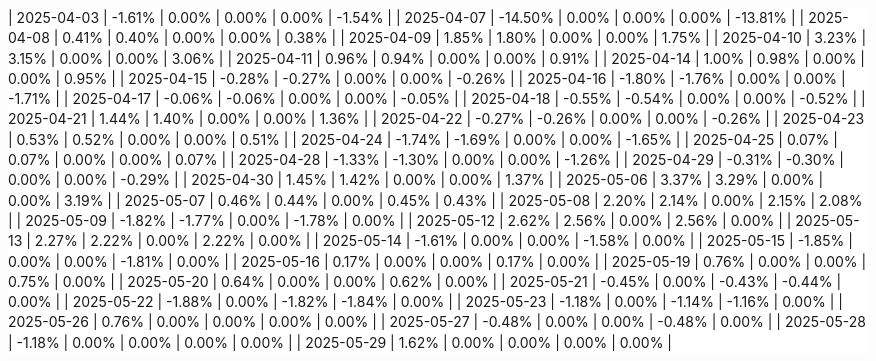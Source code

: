 | 2025-04-03 | -1.61%    | 0.00%    | 0.00%     | 0.00%              | -1.54%              |
| 2025-04-07 | -14.50%   | 0.00%    | 0.00%     | 0.00%              | -13.81%             |
| 2025-04-08 | 0.41%     | 0.40%    | 0.00%     | 0.00%              | 0.38%               |
| 2025-04-09 | 1.85%     | 1.80%    | 0.00%     | 0.00%              | 1.75%               |
| 2025-04-10 | 3.23%     | 3.15%    | 0.00%     | 0.00%              | 3.06%               |
| 2025-04-11 | 0.96%     | 0.94%    | 0.00%     | 0.00%              | 0.91%               |
| 2025-04-14 | 1.00%     | 0.98%    | 0.00%     | 0.00%              | 0.95%               |
| 2025-04-15 | -0.28%    | -0.27%   | 0.00%     | 0.00%              | -0.26%              |
| 2025-04-16 | -1.80%    | -1.76%   | 0.00%     | 0.00%              | -1.71%              |
| 2025-04-17 | -0.06%    | -0.06%   | 0.00%     | 0.00%              | -0.05%              |
| 2025-04-18 | -0.55%    | -0.54%   | 0.00%     | 0.00%              | -0.52%              |
| 2025-04-21 | 1.44%     | 1.40%    | 0.00%     | 0.00%              | 1.36%               |
| 2025-04-22 | -0.27%    | -0.26%   | 0.00%     | 0.00%              | -0.26%              |
| 2025-04-23 | 0.53%     | 0.52%    | 0.00%     | 0.00%              | 0.51%               |
| 2025-04-24 | -1.74%    | -1.69%   | 0.00%     | 0.00%              | -1.65%              |
| 2025-04-25 | 0.07%     | 0.07%    | 0.00%     | 0.00%              | 0.07%               |
| 2025-04-28 | -1.33%    | -1.30%   | 0.00%     | 0.00%              | -1.26%              |
| 2025-04-29 | -0.31%    | -0.30%   | 0.00%     | 0.00%              | -0.29%              |
| 2025-04-30 | 1.45%     | 1.42%    | 0.00%     | 0.00%              | 1.37%               |
| 2025-05-06 | 3.37%     | 3.29%    | 0.00%     | 0.00%              | 3.19%               |
| 2025-05-07 | 0.46%     | 0.44%    | 0.00%     | 0.45%              | 0.43%               |
| 2025-05-08 | 2.20%     | 2.14%    | 0.00%     | 2.15%              | 2.08%               |
| 2025-05-09 | -1.82%    | -1.77%   | 0.00%     | -1.78%             | 0.00%               |
| 2025-05-12 | 2.62%     | 2.56%    | 0.00%     | 2.56%              | 0.00%               |
| 2025-05-13 | 2.27%     | 2.22%    | 0.00%     | 2.22%              | 0.00%               |
| 2025-05-14 | -1.61%    | 0.00%    | 0.00%     | -1.58%             | 0.00%               |
| 2025-05-15 | -1.85%    | 0.00%    | 0.00%     | -1.81%             | 0.00%               |
| 2025-05-16 | 0.17%     | 0.00%    | 0.00%     | 0.17%              | 0.00%               |
| 2025-05-19 | 0.76%     | 0.00%    | 0.00%     | 0.75%              | 0.00%               |
| 2025-05-20 | 0.64%     | 0.00%    | 0.00%     | 0.62%              | 0.00%               |
| 2025-05-21 | -0.45%    | 0.00%    | -0.43%    | -0.44%             | 0.00%               |
| 2025-05-22 | -1.88%    | 0.00%    | -1.82%    | -1.84%             | 0.00%               |
| 2025-05-23 | -1.18%    | 0.00%    | -1.14%    | -1.16%             | 0.00%               |
| 2025-05-26 | 0.76%     | 0.00%    | 0.00%     | 0.00%              | 0.00%               |
| 2025-05-27 | -0.48%    | 0.00%    | 0.00%     | -0.48%             | 0.00%               |
| 2025-05-28 | -1.18%    | 0.00%    | 0.00%     | 0.00%              | 0.00%               |
| 2025-05-29 | 1.62%     | 0.00%    | 0.00%     | 0.00%              | 0.00%               |